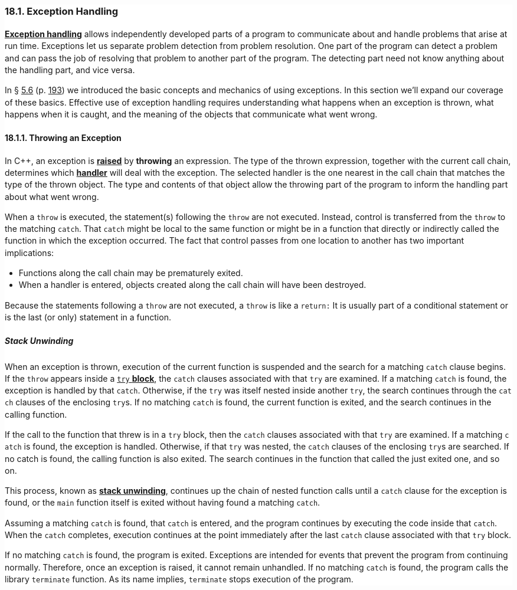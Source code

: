 <h3 id="filepos4855328">18.1. Exception Handling</h3>
<p><strong><a href="175-defined_terms.html#filepos5107360" id="filepos4855463">Exception handling</a></strong> allows independently developed parts of a program to communicate about and handle problems that arise at run time. Exceptions let us separate problem detection from problem resolution. One part of the program can detect a problem and can pass the job of resolving that problem to another part of the program. The detecting part need not know anything about the handling part, and vice versa.</p>
<p>In § <a href="059-5.6._try_blocks_and_exception_handling.html#filepos1368051">5.6</a> (p. <a href="059-5.6._try_blocks_and_exception_handling.html#filepos1368051">193</a>) we introduced the basic concepts and mechanics of using exceptions. In this section we’ll expand our coverage of these basics. Effective use of exception handling requires understanding what happens when an exception is thrown, what happens when it is caught, and the meaning of the objects that communicate what went wrong.</p>
<h4 id="filepos4856427">18.1.1. Throwing an Exception</h4>
<p>In C++, an exception is <strong><a href="175-defined_terms.html#filepos5114981" id="filepos4856590">raised</a></strong> by <strong>throwing</strong> an expression. The type of the thrown expression, together with the current call chain, determines which <strong><a href="175-defined_terms.html#filepos5110121" id="filepos4856792">handler</a></strong> will deal with the exception. The selected handler is the one nearest in the call chain that matches the type of the thrown object. The type and contents of that object allow the throwing part of the program to inform the handling part about what went wrong.</p>
<p>When a <code>throw</code> is executed, the statement(s) following the <code>throw</code> are not executed. Instead, control is transferred from the <code>throw</code> to the matching <code>catch</code>. That <code>catch</code> might be local to the same function or might be in a function that directly or indirectly called the function in which the exception occurred. The fact that control passes from one location to another has two important implications:</p>
<ul><li>Functions along the call chain may be prematurely exited.</li><li>When a handler is entered, objects created along the call chain will have been destroyed.</li></ul>

<p>Because the statements following a <code>throw</code> are not executed, a <code>throw</code> is like a <code>return:</code> It is usually part of a conditional statement or is the last (or only) statement in a function.</p>
<h5><a id="filepos4858722"></a>Stack Unwinding</h5>
<p>When an exception is thrown, execution of the current function is suspended and the search for a matching <code>catch</code> clause begins. If the <code>throw</code> appears inside a <a href="175-defined_terms.html#filepos5117274" id="filepos4859097"><code>try</code>
<strong>block</strong></a>, the <code>catch</code> clauses associated with that <code>try</code> are examined. If a matching <code>catch</code> is found, the exception is handled by that <code>catch</code>. Otherwise, if the <code>try</code> was itself nested inside another <code>try</code>, the search continues through the <code>catch</code> clauses of the enclosing <code>try</code>s. If no matching <code>catch</code> is found, the current function is exited, and the search continues in the calling function.</p>
<p>If the call to the function that threw is in a <code>try</code> block, then the <code>catch</code> clauses associated with that <code>try</code> are examined. If a matching <code>catch</code> is found, the exception is handled. Otherwise, if that <code>try</code> was nested, the <code>catch</code> clauses of the enclosing <code>try</code>s are searched. If no catch is found, the calling function is also exited. The search continues in the function that called the just exited one, and so on.</p>
<p>This process, known as <strong><a href="175-defined_terms.html#filepos5115865" id="filepos4861240">stack unwinding</a></strong>, continues up the chain of nested function calls until a <code>catch</code> clause for the exception is found, or the <code>main</code> function itself is exited without having found a matching <code>catch</code>.</p>
<p>Assuming a matching <code>catch</code> is found, that <code>catch</code> is entered, and the program continues by executing the code inside that <code>catch</code>. When the <code>catch</code> completes, execution continues at the point immediately after the last <code>catch</code> clause associated with that <code>try</code> block.</p>
<p>If no matching <code>catch</code> is found, the program is exited. Exceptions are intended for events that prevent the program from continuing normally. Therefore, once an exception is raised, it cannot remain unhandled. If no matching <code>catch</code> is found, the program calls the library <code>terminate</code> function. As its name implies, <code>terminate</code> stops execution of the program.</p>

